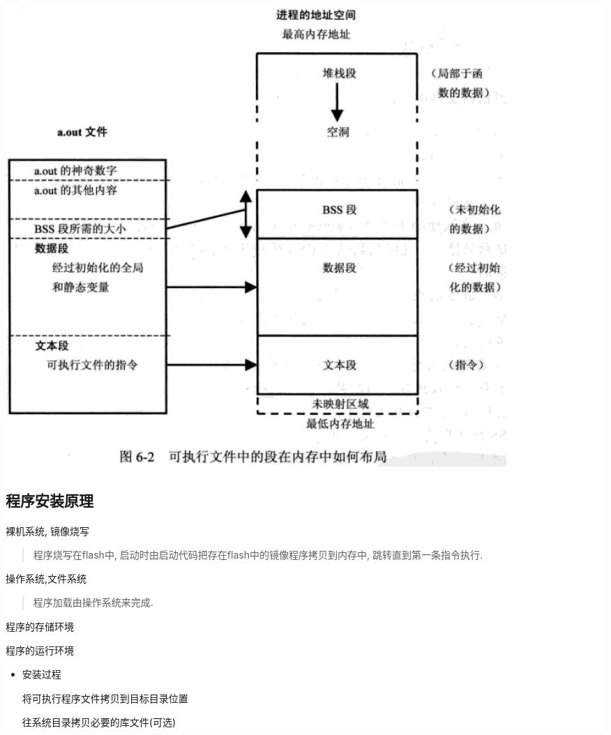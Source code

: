 ![](intro.assets/1673266410402.png)

## 程序安装原理

裸机系统, 镜像烧写

> 程序烧写在flash中, 启动时由启动代码把存在flash中的镜像程序拷贝到内存中, 跳转直到第一条指令执行.

操作系统,文件系统

> 程序加载由操作系统来完成.

程序的存储环境

程序的运行环境

- 安装过程

  将可执行程序文件拷贝到目标目录位置

  往系统目录拷贝必要的库文件(可选)
